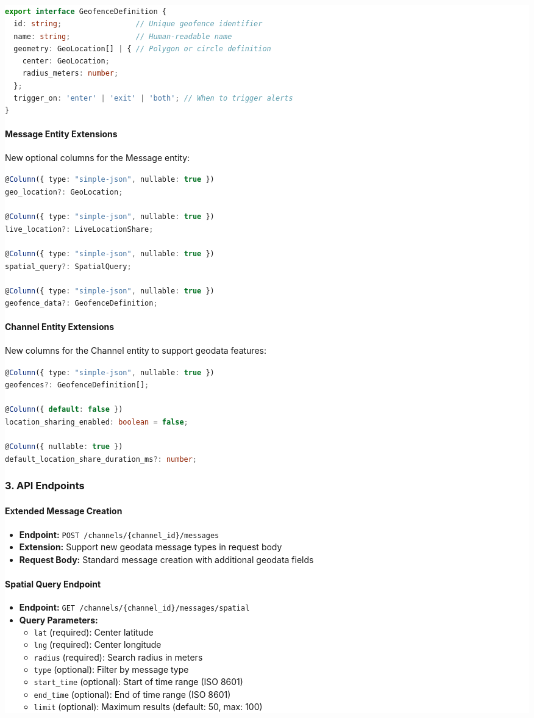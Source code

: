 ```typescript
export interface GeofenceDefinition {
  id: string;                 // Unique geofence identifier
  name: string;               // Human-readable name
  geometry: GeoLocation[] | { // Polygon or circle definition
    center: GeoLocation;
    radius_meters: number;
  };
  trigger_on: 'enter' | 'exit' | 'both'; // When to trigger alerts
}
```

#### Message Entity Extensions

New optional columns for the Message entity:

```typescript
@Column({ type: "simple-json", nullable: true })
geo_location?: GeoLocation;

@Column({ type: "simple-json", nullable: true })
live_location?: LiveLocationShare;

@Column({ type: "simple-json", nullable: true })
spatial_query?: SpatialQuery;

@Column({ type: "simple-json", nullable: true })
geofence_data?: GeofenceDefinition;
```

#### Channel Entity Extensions

New columns for the Channel entity to support geodata features:

```typescript
@Column({ type: "simple-json", nullable: true })
geofences?: GeofenceDefinition[];

@Column({ default: false })
location_sharing_enabled: boolean = false;

@Column({ nullable: true })
default_location_share_duration_ms?: number;
```

### 3. API Endpoints

#### Extended Message Creation
- **Endpoint:** `POST /channels/{channel_id}/messages`
- **Extension:** Support new geodata message types in request body
- **Request Body:** Standard message creation with additional geodata fields

#### Spatial Query Endpoint
- **Endpoint:** `GET /channels/{channel_id}/messages/spatial`
- **Query Parameters:**
  - `lat` (required): Center latitude
  - `lng` (required): Center longitude
  - `radius` (required): Search radius in meters
  - `type` (optional): Filter by message type
  - `start_time` (optional): Start of time range (ISO 8601)
  - `end_time` (optional): End of time range (ISO 8601)
  - `limit` (optional): Maximum results (default: 50, max: 100)

